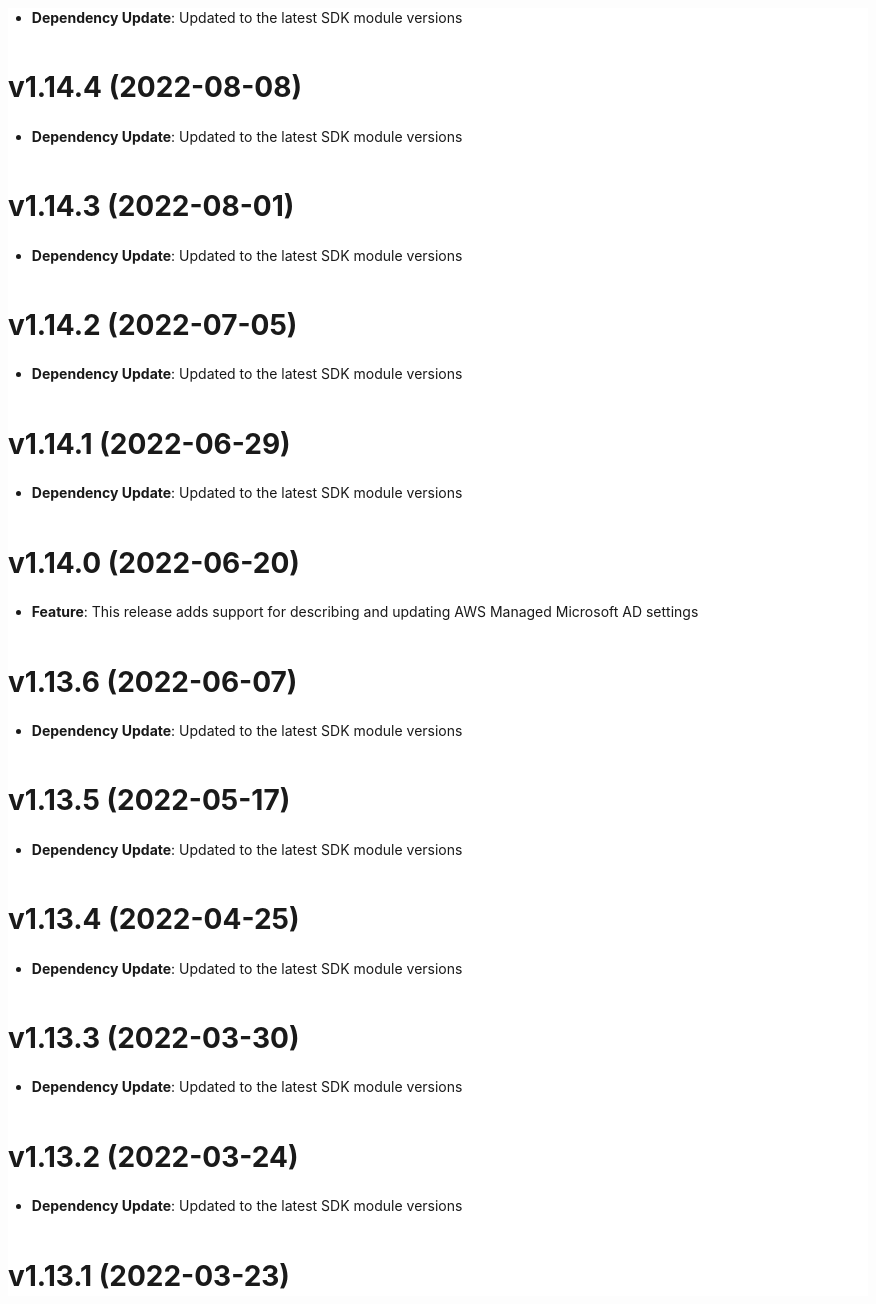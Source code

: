 * **Dependency Update**: Updated to the latest SDK module versions

# v1.14.4 (2022-08-08)

* **Dependency Update**: Updated to the latest SDK module versions

# v1.14.3 (2022-08-01)

* **Dependency Update**: Updated to the latest SDK module versions

# v1.14.2 (2022-07-05)

* **Dependency Update**: Updated to the latest SDK module versions

# v1.14.1 (2022-06-29)

* **Dependency Update**: Updated to the latest SDK module versions

# v1.14.0 (2022-06-20)

* **Feature**: This release adds support for describing and updating AWS Managed Microsoft AD settings

# v1.13.6 (2022-06-07)

* **Dependency Update**: Updated to the latest SDK module versions

# v1.13.5 (2022-05-17)

* **Dependency Update**: Updated to the latest SDK module versions

# v1.13.4 (2022-04-25)

* **Dependency Update**: Updated to the latest SDK module versions

# v1.13.3 (2022-03-30)

* **Dependency Update**: Updated to the latest SDK module versions

# v1.13.2 (2022-03-24)

* **Dependency Update**: Updated to the latest SDK module versions

# v1.13.1 (2022-03-23)
